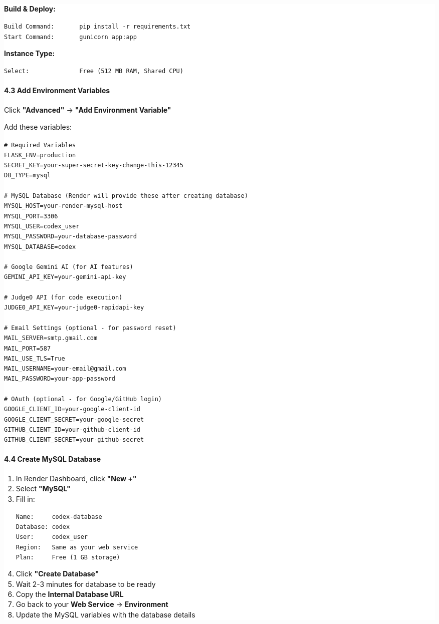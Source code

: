 **Build & Deploy:**
```
Build Command:       pip install -r requirements.txt
Start Command:       gunicorn app:app
```

**Instance Type:**
```
Select:              Free (512 MB RAM, Shared CPU)
```

#### 4.3 Add Environment Variables
Click **"Advanced"** → **"Add Environment Variable"**

Add these variables:

```env
# Required Variables
FLASK_ENV=production
SECRET_KEY=your-super-secret-key-change-this-12345
DB_TYPE=mysql

# MySQL Database (Render will provide these after creating database)
MYSQL_HOST=your-render-mysql-host
MYSQL_PORT=3306
MYSQL_USER=codex_user
MYSQL_PASSWORD=your-database-password
MYSQL_DATABASE=codex

# Google Gemini AI (for AI features)
GEMINI_API_KEY=your-gemini-api-key

# Judge0 API (for code execution)
JUDGE0_API_KEY=your-judge0-rapidapi-key

# Email Settings (optional - for password reset)
MAIL_SERVER=smtp.gmail.com
MAIL_PORT=587
MAIL_USE_TLS=True
MAIL_USERNAME=your-email@gmail.com
MAIL_PASSWORD=your-app-password

# OAuth (optional - for Google/GitHub login)
GOOGLE_CLIENT_ID=your-google-client-id
GOOGLE_CLIENT_SECRET=your-google-secret
GITHUB_CLIENT_ID=your-github-client-id
GITHUB_CLIENT_SECRET=your-github-secret
```

#### 4.4 Create MySQL Database
1. In Render Dashboard, click **"New +"**
2. Select **"MySQL"**
3. Fill in:
   ```
   Name:     codex-database
   Database: codex
   User:     codex_user
   Region:   Same as your web service
   Plan:     Free (1 GB storage)
   ```
4. Click **"Create Database"**
5. Wait 2-3 minutes for database to be ready
6. Copy the **Internal Database URL**
7. Go back to your **Web Service** → **Environment**
8. Update the MySQL variables with the database details
